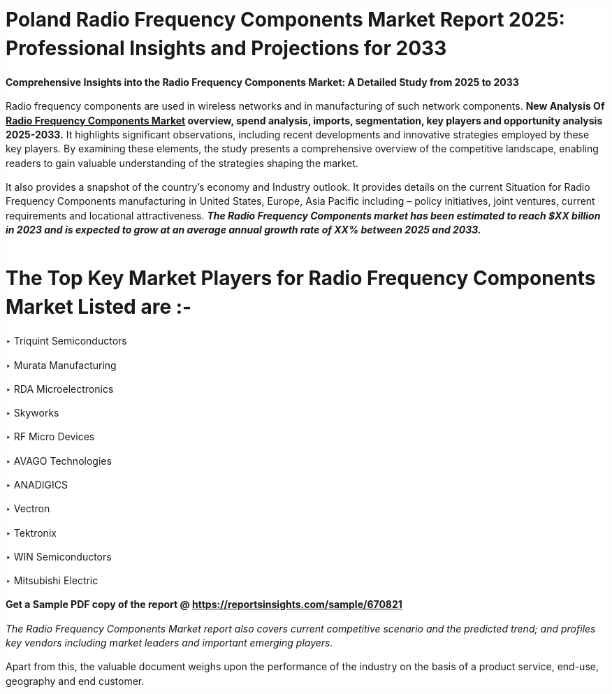 # Poland Radio Frequency Components Market Report 2025: Professional Insights and Projections for 2033

<strong>Comprehensive Insights into the Radio Frequency Components Market: A Detailed Study from 2025 to 2033</strong>

Radio frequency components are used in wireless networks and in manufacturing of such network components. <strong>New Analysis Of <a href=https://www.reportsinsights.com/sample/670821>Radio Frequency Components Market</a> overview, spend analysis, imports, segmentation, key players and opportunity analysis 2025-2033.</strong> It highlights significant observations, including recent developments and innovative strategies employed by these key players. By examining these elements, the study presents a comprehensive overview of the competitive landscape, enabling readers to gain valuable understanding of the strategies shaping the market.

It also provides a snapshot of the country’s economy and Industry outlook. It provides details on the current Situation for Radio Frequency Components manufacturing in United States, Europe, Asia Pacific including – policy initiatives, joint ventures, current requirements and locational attractiveness. <strong><em>The Radio Frequency Components market has been estimated to reach $XX billion in 2023 and is expected to grow at an average annual growth rate of XX% between 2025 and 2033.</em></strong>

# <strong>The Top Key Market Players for Radio Frequency Components Market Listed are :-</strong> 

‣ Triquint Semiconductors

‣ Murata Manufacturing

‣ RDA Microelectronics

‣ Skyworks

‣ RF Micro Devices

‣ AVAGO Technologies

‣ ANADIGICS

‣ Vectron

‣ Tektronix

‣ WIN Semiconductors

‣ Mitsubishi Electric

<strong>Get a Sample PDF copy of the report @ <a href=https://reportsinsights.com/sample/670821>https://reportsinsights.com/sample/670821</a></strong>

<em>The Radio Frequency Components Market report also covers current competitive scenario and the predicted trend; and profiles key vendors including market leaders and important emerging players.</em>

Apart from this, the valuable document weighs upon the performance of the industry on the basis of a product service, end-use, geography and end customer.
